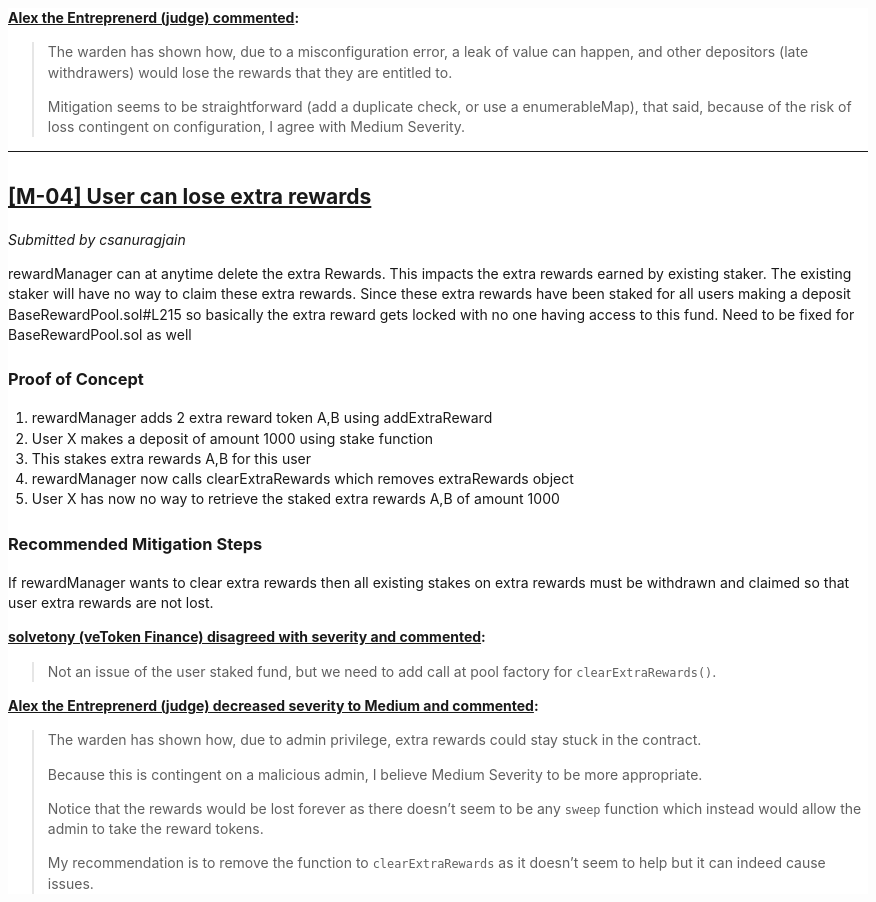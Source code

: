 **[Alex the Entreprenerd (judge) commented](https://github.com/code-423n4/2022-05-vetoken-findings/issues/89#issuecomment-1189682693):**

> The warden has shown how, due to a misconfiguration error, a leak of value can happen, and other depositors (late withdrawers) would lose the rewards that they are entitled to.
> 
> Mitigation seems to be straightforward (add a duplicate check, or use a enumerableMap), that said, because of the risk of loss contingent on configuration, I agree with Medium Severity.

* * *

[](#m-04-user-can-lose-extra-rewards)[\[M-04\] User can lose extra rewards](https://github.com/code-423n4/2022-05-vetoken-findings/issues/15)
---------------------------------------------------------------------------------------------------------------------------------------------

_Submitted by csanuragjain_

rewardManager can at anytime delete the extra Rewards. This impacts the extra rewards earned by existing staker. The existing staker will have no way to claim these extra rewards. Since these extra rewards have been staked for all users making a deposit BaseRewardPool.sol#L215 so basically the extra reward gets locked with no one having access to this fund. Need to be fixed for BaseRewardPool.sol as well

### [](#proof-of-concept-4)Proof of Concept

1.  rewardManager adds 2 extra reward token A,B using addExtraReward
2.  User X makes a deposit of amount 1000 using stake function
3.  This stakes extra rewards A,B for this user
4.  rewardManager now calls clearExtraRewards which removes extraRewards object
5.  User X has now no way to retrieve the staked extra rewards A,B of amount 1000

### [](#recommended-mitigation-steps-4)Recommended Mitigation Steps

If rewardManager wants to clear extra rewards then all existing stakes on extra rewards must be withdrawn and claimed so that user extra rewards are not lost.

**[solvetony (veToken Finance) disagreed with severity and commented](https://github.com/code-423n4/2022-05-vetoken-findings/issues/15#issuecomment-1156597107):**

> Not an issue of the user staked fund, but we need to add call at pool factory for `clearExtraRewards()`.

**[Alex the Entreprenerd (judge) decreased severity to Medium and commented](https://github.com/code-423n4/2022-05-vetoken-findings/issues/15#issuecomment-1190943684):**

> The warden has shown how, due to admin privilege, extra rewards could stay stuck in the contract.
> 
> Because this is contingent on a malicious admin, I believe Medium Severity to be more appropriate.
> 
> Notice that the rewards would be lost forever as there doesn’t seem to be any `sweep` function which instead would allow the admin to take the reward tokens.
> 
> My recommendation is to remove the function to `clearExtraRewards` as it doesn’t seem to help but it can indeed cause issues.
